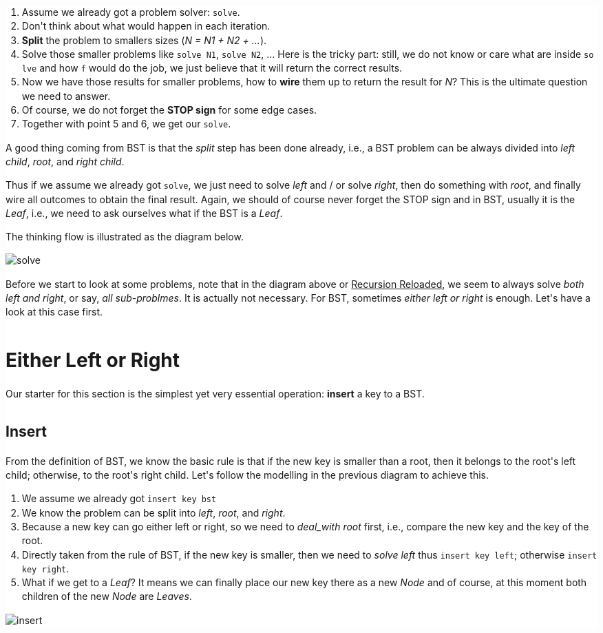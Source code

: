 <ol>
<li>Assume we already got a problem solver: <code>solve</code>.  </li>
<li>Don't think about what would happen in each iteration.  </li>
<li><strong>Split</strong> the problem to smallers sizes (<em>N = N1 + N2 + ...</em>).  </li>
<li>Solve those smaller problems like <code>solve N1</code>, <code>solve N2</code>, ... Here is the tricky part: still, we do not know or care what are inside <code>solve</code> and how <code>f</code> would do the job, we just believe that it will return the correct results.  </li>
<li>Now we have those results for smaller problems, how to <strong>wire</strong> them up to return the result for <em>N</em>? This is the ultimate question we need to answer.  </li>
<li>Of course, we do not forget the <strong>STOP sign</strong> for some edge cases.  </li>
<li>Together with point 5 and 6, we get our <code>solve</code>.</li>
</ol>

<p>A good thing coming from BST is that the <em>split</em> step has been done already, i.e., a BST problem can be always divided into <em>left child</em>, <em>root</em>, and <em>right child</em>.</p>

<p>Thus if we assume we already got <code>solve</code>, we just need to solve <em>left</em> and / or solve <em>right</em>, then do something with <em>root</em>, and finally wire all outcomes to obtain the final result. Again, we should of course never forget the STOP sign and in BST, usually it is the <em>Leaf</em>, i.e., we need to ask ourselves what if the BST is a <em>Leaf</em>. </p>

<p>The thinking flow is illustrated as the diagram below.</p>

<p><img src="http://typeocaml.com/content/images/2014/12/left_root_right-4.jpg" alt="solve"></p>

<p>Before we start to look at some problems, note that in the diagram above or <a href="http://typeocaml.com/2014/12/04/recursion-reloaded/">Recursion Reloaded</a>, we seem to always solve <em>both left and right</em>, or say, <em>all sub-problmes</em>. It is actually not necessary. For BST, sometimes <em>either left or right</em> is enough. Let's have a look at this case first. </p>

<h1>Either Left or Right</h1>

<p>Our starter for this section is the simplest yet very essential operation: <strong>insert</strong> a key to a BST.</p>

<h2>Insert</h2>

<p>From the definition of BST, we know the basic rule is that if the new key is smaller than a root, then it belongs to the root's left child; otherwise, to the root's right child. Let's follow the modelling in the previous diagram to achieve this.</p>

<ol>
<li>We assume we already got <code>insert key bst</code>  </li>
<li>We know the problem can be split into <em>left</em>, <em>root</em>, and <em>right</em>.  </li>
<li>Because a new key can go either left or right, so we need to <em>deal_with root</em> first, i.e., compare the new key and the key of the root.  </li>
<li>Directly taken from the rule of BST, if the new key is smaller, then we need to <em>solve left</em> thus <code>insert key left</code>; otherwise <code>insert key right</code>.  </li>
<li>What if we get to a <em>Leaf</em>? It means we can finally place our new key there as a new <em>Node</em> and of course, at this moment both children of the new <em>Node</em> are <em>Leaves</em>.</li>
</ol>

<p><img src="http://typeocaml.com/content/images/2014/12/insert-2.jpg" alt="insert"></p>
